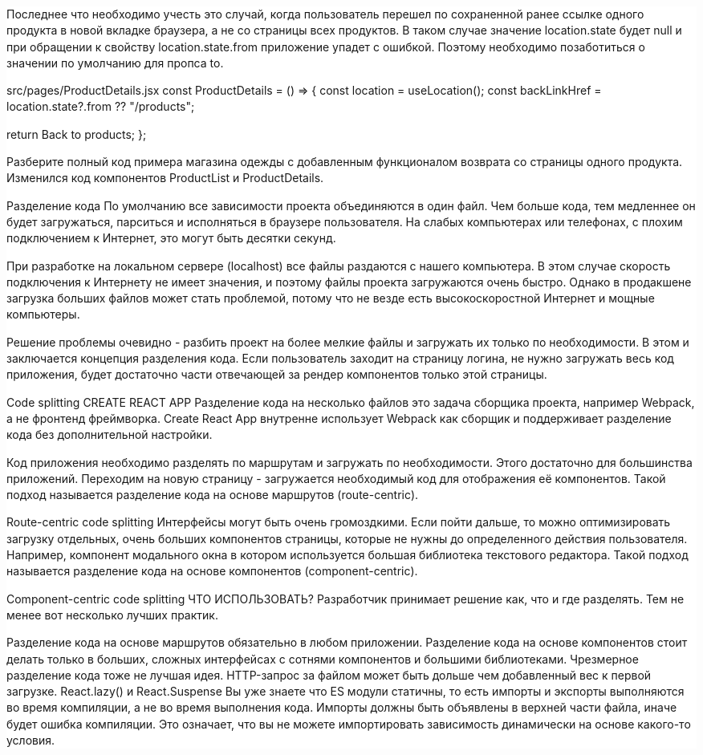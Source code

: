 Последнее что необходимо учесть это случай, когда пользователь перешел по сохраненной ранее ссылке одного продукта в новой вкладке браузера, а не со страницы всех продуктов. В таком случае значение location.state будет null и при обращении к свойству location.state.from приложение упадет с ошибкой. Поэтому необходимо позаботиться о значении по умолчанию для пропса to.

src/pages/ProductDetails.jsx
const ProductDetails = () => {
  const location = useLocation();
  const backLinkHref = location.state?.from ?? "/products";

  return <Link to={backLinkHref}>Back to products</Link>;
};

Разберите полный код примера магазина одежды с добавленным функционалом возврата со страницы одного продукта. Изменился код компонентов ProductList и ProductDetails.

Разделение кода
По умолчанию все зависимости проекта объединяются в один файл. Чем больше кода, тем медленнее он будет загружаться, парситься и исполняться в браузере пользователя. На слабых компьютерах или телефонах, с плохим подключением к Интернет, это могут быть десятки секунд.

При разработке на локальном сервере (localhost) все файлы раздаются с нашего компьютера. В этом случае скорость подключения к Интернету не имеет значения, и поэтому файлы проекта загружаются очень быстро. Однако в продакшене загрузка больших файлов может стать проблемой, потому что не везде есть высокоскоростной Интернет и мощные компьютеры.

Решение проблемы очевидно - разбить проект на более мелкие файлы и загружать их только по необходимости. В этом и заключается концепция разделения кода. Если пользователь заходит на страницу логина, не нужно загружать весь код приложения, будет достаточно части отвечающей за рендер компонентов только этой страницы.

Code splitting
CREATE REACT APP
Разделение кода на несколько файлов это задача сборщика проекта, например Webpack, а не фронтенд фреймворка. Create React App внутренне использует Webpack как сборщик и поддерживает разделение кода без дополнительной настройки.

Код приложения необходимо разделять по маршрутам и загружать по необходимости. Этого достаточно для большинства приложений. Переходим на новую страницу - загружается необходимый код для отображения её компонентов. Такой подход называется разделение кода на основе маршрутов (route-centric).

Route-centric code splitting
Интерфейсы могут быть очень громоздкими. Если пойти дальше, то можно оптимизировать загрузку отдельных, очень больших компонентов страницы, которые не нужны до определенного действия пользователя. Например, компонент модального окна в котором используется большая библиотека текстового редактора. Такой подход называется разделение кода на основе компонентов (component-centric).

Component-centric code splitting
ЧТО ИСПОЛЬЗОВАТЬ?
Разработчик принимает решение как, что и где разделять. Тем не менее вот несколько лучших практик.

Разделение кода на основе маршрутов обязательно в любом приложении.
Разделение кода на основе компонентов стоит делать только в больших, сложных интерфейсах с сотнями компонентов и большими библиотеками.
Чрезмерное разделение кода тоже не лучшая идея. HTTP-запрос за файлом может быть дольше чем добавленный вес к первой загрузке.
React.lazy() и React.Suspense
Вы уже знаете что ES модули статичны, то есть импорты и экспорты выполняются во время компиляции, а не во время выполнения кода. Импорты должны быть объявлены в верхней части файла, иначе будет ошибка компиляции. Это означает, что вы не можете импортировать зависимость динамически на основе какого-то условия.
